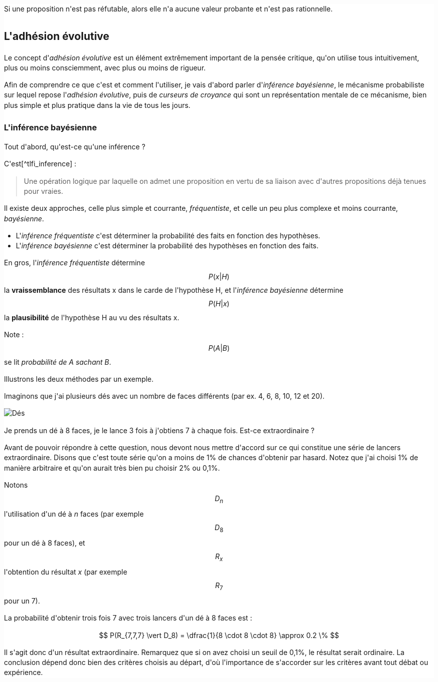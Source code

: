Si une proposition n'est pas réfutable, alors elle n'a aucune valeur probante et n'est pas rationnelle.

## L'adhésion évolutive

Le concept d'*adhésion évolutive* est un élément extrêmement important de la pensée critique, qu'on utilise tous intuitivement, plus ou moins consciemment, avec plus ou moins de rigueur.

Afin de comprendre ce que c'est et comment l'utiliser, je vais d'abord parler d'*inférence bayésienne*, le mécanisme probabiliste sur lequel repose l'*adhésion évolutive*, puis de *curseurs de croyance* qui sont un représentation mentale de ce mécanisme, bien plus simple et plus pratique dans la vie de tous les jours.

### L'inférence bayésienne

Tout d'abord, qu'est-ce qu'une inférence ?

C'est[^tlfi_inference] :

> Une opération logique par laquelle on admet une proposition en vertu de sa liaison avec d'autres propositions déjà tenues pour vraies.

Il existe deux approches, celle plus simple et courrante, *fréquentiste*, et celle un peu plus complexe et moins courrante, *bayésienne*.

* L'*inférence fréquentiste* c'est déterminer la probabilité des faits en fonction des hypothèses.
* L'*inférence bayésienne* c'est déterminer la probabilité des hypothèses en fonction des faits.

En gros, l'*inférence fréquentiste* détermine $$P(x \vert H)$$ la **vraissemblance** des résultats x dans le carde de l'hypothèse H, et l'*inférence bayésienne* détermine $$P(H \vert x)$$ la **plausibilité** de l'hypothèse H au vu des résultats x.

Note : $$P(A \vert B) $$ se lit *probabilité de A sachant B*.

Illustrons les deux méthodes par un exemple.

Imaginons que j'ai plusieurs dés avec un nombre de faces différents (par ex. 4, 6, 8, 10, 12 et 20).

<img class="picture medium" src="{{ site.baseurl }}/assets/images/dice.png" alt="Dés" />

Je prends un dé à 8 faces, je le lance 3 fois à j'obtiens 7 à chaque fois. Est-ce extraordinaire ?

Avant de pouvoir répondre à cette question, nous devont nous mettre d'accord sur ce qui constitue une série de lancers extraordinaire. Disons que c'est toute série qu'on a moins de 1% de chances d'obtenir par hasard. Notez que j'ai choisi 1% de manière arbitraire et qu'on aurait très bien pu choisir 2% ou 0,1%.

Notons $$D_n$$ l'utilisation d'un dé à *n* faces (par exemple $$D_8$$ pour un dé à 8 faces), et $$R_x$$ l'obtention du résultat *x* (par exemple $$R_7$$ pour un 7).

La probabilité d'obtenir trois fois 7 avec trois lancers d'un dé à 8 faces est :

$$
P(R_{7,7,7} \vert D_8) = \dfrac{1}{8 \cdot 8 \cdot 8} \approx 0.2 \%
$$

Il s'agit donc d'un résultat extraordinaire. Remarquez que si on avez choisi un seuil de 0,1%, le résultat serait ordinaire. La conclusion dépend donc bien des critères choisis au départ, d'où l'importance de s'accorder sur les critères avant tout débat ou expérience.


[^rationality_less_wrong]: Yudkowsky, E. (2009, mars 16). *What Do We Mean By "Rationality"? - LessWrong 2.0*. Consulté le 16 juillet 2020, à l'adresse <https://www.lesswrong.com/s/5g5TkQTe9rmPS5vvM/p/RcZCwxFiZzE6X7nsv>
[^ennis_1]: Ennis, R. H. (2015). *Critical Thinking : A Streamlined Conception*. In M. Davies & R. Barnett (Éds.), *The Palgrave Handbook of Critical Thinking in Higher Education* (p. 31‑47). Palgrave Macmillan US. <https://doi.org/10.1057/9781137378057_2>
[^tlfi_raison]: Analyse et Traitement Informatique de la Langue Française (Éd.). (s. d.). *Raison*. Dans *Trésor de la Langue Française informatisé*. Consulté à l'adresse <https://www.cnrtl.fr/definition/raison>
[^tlfi_reflexion]: Analyse et Traitement Informatique de la Langue Française (Éd.). (s. d.). *Réflexion*. Dans *Trésor de la Langue Française informatisé*. Consulté à l'adresse <https://www.cnrtl.fr/definition/reflexion>
[^lipman_1]: Lipman, M. (2003). *Thinking in Education* (2ᵉ éd.). Cambridge University Press. <https://doi.org/10.1017/CBO9780511840272>
[^mcpeck_1]: McPeck, J. E. (2017). *Critical thinking and education* (Routledge).
[^monvoisin_these]: Monvoisin, R. (2007). *Pour une didactique de l'esprit critique* [Université Grenoble 1 – Joseph Fourier]. <http://www.unice.fr/zetetique/articles/RM_Doctorat_Zetetique_et_medias.pdf>
[^tlfi_rationnel]: Analyse et Traitement Informatique de la Langue Française (Éd.). (s. d.). *Rationnel*. Dans *Trésor de la Langue Française informatisé*. Consulté à l'adresse <https://www.cnrtl.fr/definition/rationnel>
[^wiki_scepticisme]: *Scepticisme scientifique*. (2020, 4 juillet). Dans Wikipédia. <https://fr.wikipedia.org/wiki/Scepticisme_scientifique>
[^herodote_vinci]: Chenal, Y. (2020, 16 mai). *Léonard de Vinci (1452 - 1519)*. Hérodote. <https://www.herodote.net/Le_genie_paradoxal-synthese-546.php>
[^armitt_potter]: *Beatrix Potter*. (s. d.). Armitt Museum & Library. Consulté 21 juillet 2020, à l'adresse <http://armitt.com/armitt_website/beatrix-potter/>
[^nga_morse]: *Samuel F. B. Morse*. (s. d.). National Gallery of Art. Consulté 21 juillet 2020, à l'adresse <https://www.nga.gov/collection/artist-info.1737.html>
[^ms_lamarr]: O'Brien, E. (2017, 27 octobre). *5 facts about Hedy Lamarr, star, inventor, wartime code maker*. Massive Science. <https://massivesci.com/articles/hedy-lamarr-inventor-world-war-movie-star-frequency/>
[^sa_queen]: Devillard, A. (2014, 10 novembre). *Queen, trois scientifiques pour un quatuor de rock*. Sciences et Avenir. <https://www.sciencesetavenir.fr/insolite/queen-trois-scientifiques-pour-un-quatuor-de-rock_{37226}>
[^panksepp]: Panksepp, J. (2005). *Affective neuroscience : The foundations of human and animal emotions*. Oxford Univ. Press.
[^damasio]: Damasio, A. R. (1998). *Emotion in the perspective of an integrated nervous system*. Brain Research Reviews, 26(2‑3), 83‑86. <https://doi.org/10.1016/S0165-0173(97)00064-7>
[^ekman]: Ekman, P., & Davidson, R. J. (Éds.). (1994). *The nature of emotion : Fundamental questions*. Oxford University Press.
[^cabanac]: Cabanac, M. (2002). *What is emotion?* Behavioural Processes, 60(2), 69‑83. <https://doi.org/10.1016/S0376-6357(02)00078-5>
[^emory]: Emory, M. (2018, 6 juin). *On Fear, Emotions, and Memory : An Interview with Dr. Joseph LeDoux*. Brain World. <https://brainworldmagazine.com/on-fear-emotions-and-memory-an-interview-with-dr-joseph-ledoux/2/>
[^kirman]: Kirman, A., Livet, P., & Teschl, M. (2010). *Rationality and emotions*. Philosophical Transactions of the Royal Society B: Biological Sciences, 365(1538), 215‑219. <https://doi.org/10.1098/rstb.2009.0194>
[^pfister]: Pfister, H.-R., & Böhm, G. (2008). *The multiplicity of emotions: A framework of emotional functions in decision making*. Judgment and Decision Making, 3(1), 5–17.
[^andrade]: Andrade, E. B., & Ariely, D. (2009). *The enduring impact of transient emotions on decision making*. Organizational Behavior and Human Decision Processes, 109(1), 1‑8. <https://doi.org/10.1016/j.obhdp.2009.02.003>
[^gigerenzer]: Gigerenzer, G. (2003, 29 mars). *Smart Heuristics*. Edge. <https://www.edge.org/conversation/gerd_gigerenzer-smart-heuristics>
[^kahneman]: Kahneman, D. (2011). *Thinking, fast and slow* (1st ed). Farrar, Straus and Giroux.
[^evans]: Evans, J. St. B. T. (2003). *In two minds : Dual-process accounts of reasoning*. Trends in Cognitive Sciences, 7(10), 454‑459. <https://doi.org/10.1016/j.tics.2003.08.012>
[^frederick]: Frederick, S. (2005). *Cognitive Reflection and Decision Making*. Journal of Economic Perspectives, 19(4), 25‑42. <https://doi.org/10.1257/089533005775196732>
[^galef_vulcan]: Thought Process. (2013, 17 août). *The Straw Vulcan, Julia Galef Skepticon 4* [Vidéo]. YouTube. <https://www.youtube.com/watch?v=Fv1nMc-k0N4>
[^blanchette]: Blanchette, I., & Richards, A. (2010). *The influence of affect on higher level cognition : A review of research on interpretation, judgement, decision making and reasoning*. Cognition & Emotion, 24(4), 561‑595. <https://doi.org/10.1080/02699930903132496>
[^trofimova]: Trofimova, I. (2018). *Functionality versus dimensionality in psychological taxonomies, and a puzzle of emotional valence*. Philosophical Transactions of the Royal Society B: Biological Sciences, 373(1744), 20170167. <https://doi.org/10.1098/rstb.2017.0167>
[^angie]: Angie, A. D., Connelly, S., Waples, E. P., & Kligyte, V. (2011). *The influence of discrete emotions on judgement and decision-making : A meta-analytic review*. Cognition & Emotion, 25(8), 1393‑1422. <https://doi.org/10.1080/02699931.2010.550751>
[^monvoisin_pinsault]: Pinsault, N., & Monvoisin, R. (2014). *Tout ce que vous n'avez jamais voulu savoir sur les thérapies manuelles*. Presses universitaires de Grenoble.
[^geldard]: Geldard, F. A., & Sherrick, C. E. (1972). *The Cutaneous « Rabbit » : A Perceptual Illusion*. Science, 178(4057), 178‑179. <https://doi.org/10.1126/science.178.4057.178>